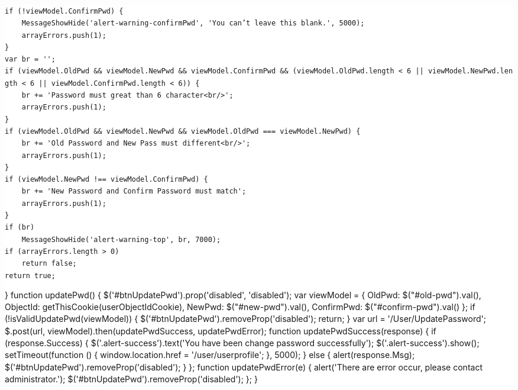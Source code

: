     if (!viewModel.ConfirmPwd) {
        MessageShowHide('alert-warning-confirmPwd', 'You can’t leave this blank.', 5000);
        arrayErrors.push(1);
    }
    var br = '';
    if (viewModel.OldPwd && viewModel.NewPwd && viewModel.ConfirmPwd && (viewModel.OldPwd.length < 6 || viewModel.NewPwd.length < 6 || viewModel.ConfirmPwd.length < 6)) {
        br += 'Password must great than 6 character<br/>';
        arrayErrors.push(1);
    }
    if (viewModel.OldPwd && viewModel.NewPwd && viewModel.OldPwd === viewModel.NewPwd) {
        br += 'Old Password and New Pass must different<br/>';
        arrayErrors.push(1);
    }
    if (viewModel.NewPwd !== viewModel.ConfirmPwd) {
        br += 'New Password and Confirm Password must match';
        arrayErrors.push(1);
    }
    if (br)
        MessageShowHide('alert-warning-top', br, 7000);
    if (arrayErrors.length > 0)
        return false;
    return true;
}
function updatePwd() {
    $('#btnUpdatePwd').prop('disabled', 'disabled');
    var viewModel = {
        OldPwd: $("#old-pwd").val(),
        ObjectId: getThisCookie(userObjectIdCookie),
        NewPwd: $("#new-pwd").val(),
        ConfirmPwd: $("#confirm-pwd").val()
    };
    if (!isValidUpdatePwd(viewModel)) {
        $('#btnUpdatePwd').removeProp('disabled');
        return;
    }
    var url = '/User/UpdatePassword';
    $.post(url, viewModel).then(updatePwdSuccess, updatePwdError);
    function updatePwdSuccess(response) {
        if (response.Success) {
            $('.alert-success').text('You have been change password successfully');
            $('.alert-success').show();
            setTimeout(function () {
                window.location.href = '/user/userprofile';
            }, 5000);
        }
        else {
            alert(response.Msg);
            $('#btnUpdatePwd').removeProp('disabled');
        }
    };
    function updatePwdError(e) {
        alert('There are error occur, please contact administrator.');
        $('#btnUpdatePwd').removeProp('disabled');
    };
}
